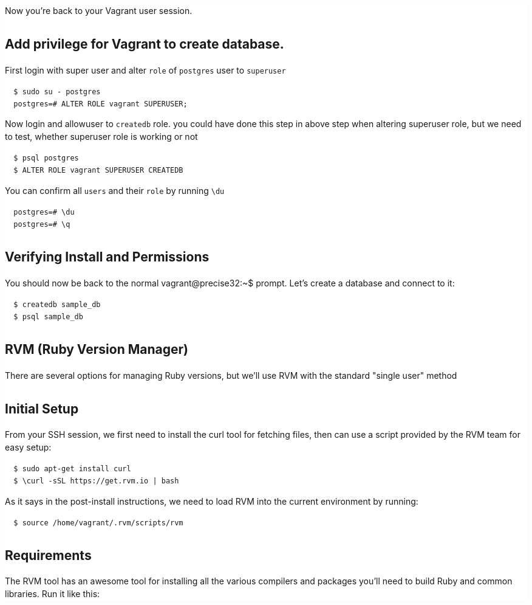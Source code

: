 Now you’re back to your Vagrant user session.



Add privilege for Vagrant to create database.
-----------------------------------------------

First login with super user and alter `role` of `postgres` user to `superuser`

      $ sudo su - postgres
      postgres=# ALTER ROLE vagrant SUPERUSER;

Now login and allowuser to `createdb` role. you could have done this step in above step when altering superuser role, but we need to test, whether superuser role is working or not

      $ psql postgres
      $ ALTER ROLE vagrant SUPERUSER CREATEDB

You can confirm all `users` and their `role` by running `\du` 
    
      postgres=# \du
      postgres=# \q


Verifying Install and Permissions
----------------------------------

You should now be back to the normal vagrant@precise32:~$ prompt. Let’s create a database and connect to it:

      $ createdb sample_db
      $ psql sample_db


RVM (Ruby Version Manager)
----------------------------

There are several options for managing Ruby versions, but we’ll use RVM with the standard "single user" method

Initial Setup
------------

From your SSH session, we first need to install the curl tool for fetching files, then can use a script provided by the RVM team for easy setup:

      $ sudo apt-get install curl
      $ \curl -sSL https://get.rvm.io | bash

As it says in the post-install instructions, we need to load RVM into the current environment by running:
      
      $ source /home/vagrant/.rvm/scripts/rvm



Requirements
------------

The RVM tool has an awesome tool for installing all the various compilers and packages you’ll need to build Ruby and common libraries. Run it like this:
